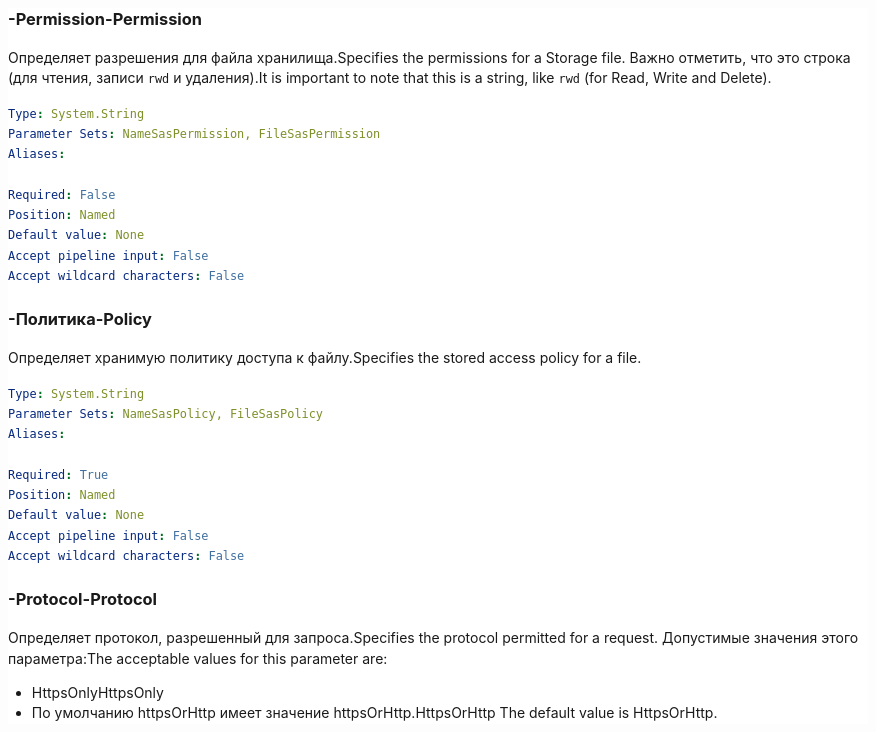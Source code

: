 ### <span data-ttu-id="efdf0-140">-Permission</span><span class="sxs-lookup"><span data-stu-id="efdf0-140">-Permission</span></span>
<span data-ttu-id="efdf0-141">Определяет разрешения для файла хранилища.</span><span class="sxs-lookup"><span data-stu-id="efdf0-141">Specifies the permissions for a Storage file.</span></span>
<span data-ttu-id="efdf0-142">Важно отметить, что это строка (для чтения, записи `rwd` и удаления).</span><span class="sxs-lookup"><span data-stu-id="efdf0-142">It is important to note that this is a string, like `rwd` (for Read, Write and Delete).</span></span>

```yaml
Type: System.String
Parameter Sets: NameSasPermission, FileSasPermission
Aliases:

Required: False
Position: Named
Default value: None
Accept pipeline input: False
Accept wildcard characters: False
```

### <span data-ttu-id="efdf0-143">-Политика</span><span class="sxs-lookup"><span data-stu-id="efdf0-143">-Policy</span></span>
<span data-ttu-id="efdf0-144">Определяет хранимую политику доступа к файлу.</span><span class="sxs-lookup"><span data-stu-id="efdf0-144">Specifies the stored access policy for a file.</span></span>

```yaml
Type: System.String
Parameter Sets: NameSasPolicy, FileSasPolicy
Aliases:

Required: True
Position: Named
Default value: None
Accept pipeline input: False
Accept wildcard characters: False
```

### <span data-ttu-id="efdf0-145">-Protocol</span><span class="sxs-lookup"><span data-stu-id="efdf0-145">-Protocol</span></span>
<span data-ttu-id="efdf0-146">Определяет протокол, разрешенный для запроса.</span><span class="sxs-lookup"><span data-stu-id="efdf0-146">Specifies the protocol permitted for a request.</span></span>
<span data-ttu-id="efdf0-147">Допустимые значения этого параметра:</span><span class="sxs-lookup"><span data-stu-id="efdf0-147">The acceptable values for this parameter are:</span></span>
* <span data-ttu-id="efdf0-148">HttpsOnly</span><span class="sxs-lookup"><span data-stu-id="efdf0-148">HttpsOnly</span></span>
* <span data-ttu-id="efdf0-149">По умолчанию httpsOrHttp имеет значение httpsOrHttp.</span><span class="sxs-lookup"><span data-stu-id="efdf0-149">HttpsOrHttp The default value is HttpsOrHttp.</span></span>
